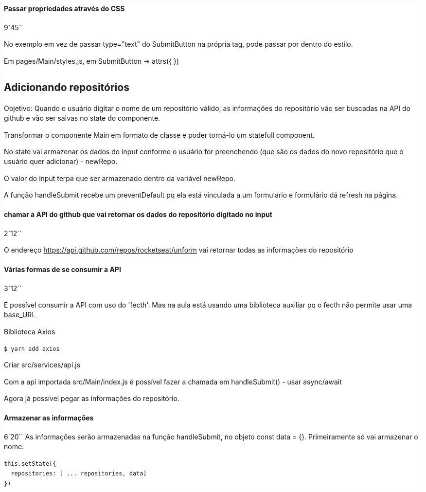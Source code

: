 #### Passar propriedades através do CSS

9`45``

No exemplo em vez de passar type="text" do SubmitButton na própria tag, pode passar por dentro do estilo.

Em pages/Main/styles.js, em SubmitButton -> attrs({ })

## Adicionando repositórios

Objetivo: Quando o usuário digitar o nome de um repositório válido, as informações do repositório vão ser buscadas na API do github e vão ser salvas no state do componente.

Transformar o componente Main em formato de classe e poder torná-lo um statefull component.

No state vai armazenar os dados do input conforme o usuário for preenchendo (que são os dados do novo repositório que o usuário quer adicionar) - newRepo.

O valor do input terpa que ser armazenado dentro da variável newRepo.

A função handleSubmit recebe um preventDefault pq ela está vinculada a um formulário e formulário dá refresh na página.

#### chamar a API do github que vai retornar os dados do repositório digitado no input

2`12``

O endereço https://api.github.com/repos/rocketseat/unform vai retornar todas as informações do repositório

#### Várias formas de se consumir a API

3`12``

É possível consumir a API com uso do 'fecth'. Mas na aula está usando uma biblioteca auxiliar pq o fecth não permite usar uma base_URL

Biblioteca Axios

    $ yarn add axios

Criar src/services/api.js

Com a api importada src/Main/index.js é possível fazer a chamada em handleSubmit() - usar async/await

Agora já possível pegar as informações do repositório.

#### Armazenar as informações

6`20`` As informações serão armazenadas na função handleSubmit, no objeto const data = {}. Primeiramente só vai armazenar o nome.

    this.setState({
      repositories: [ ... repositories, data]
    })
